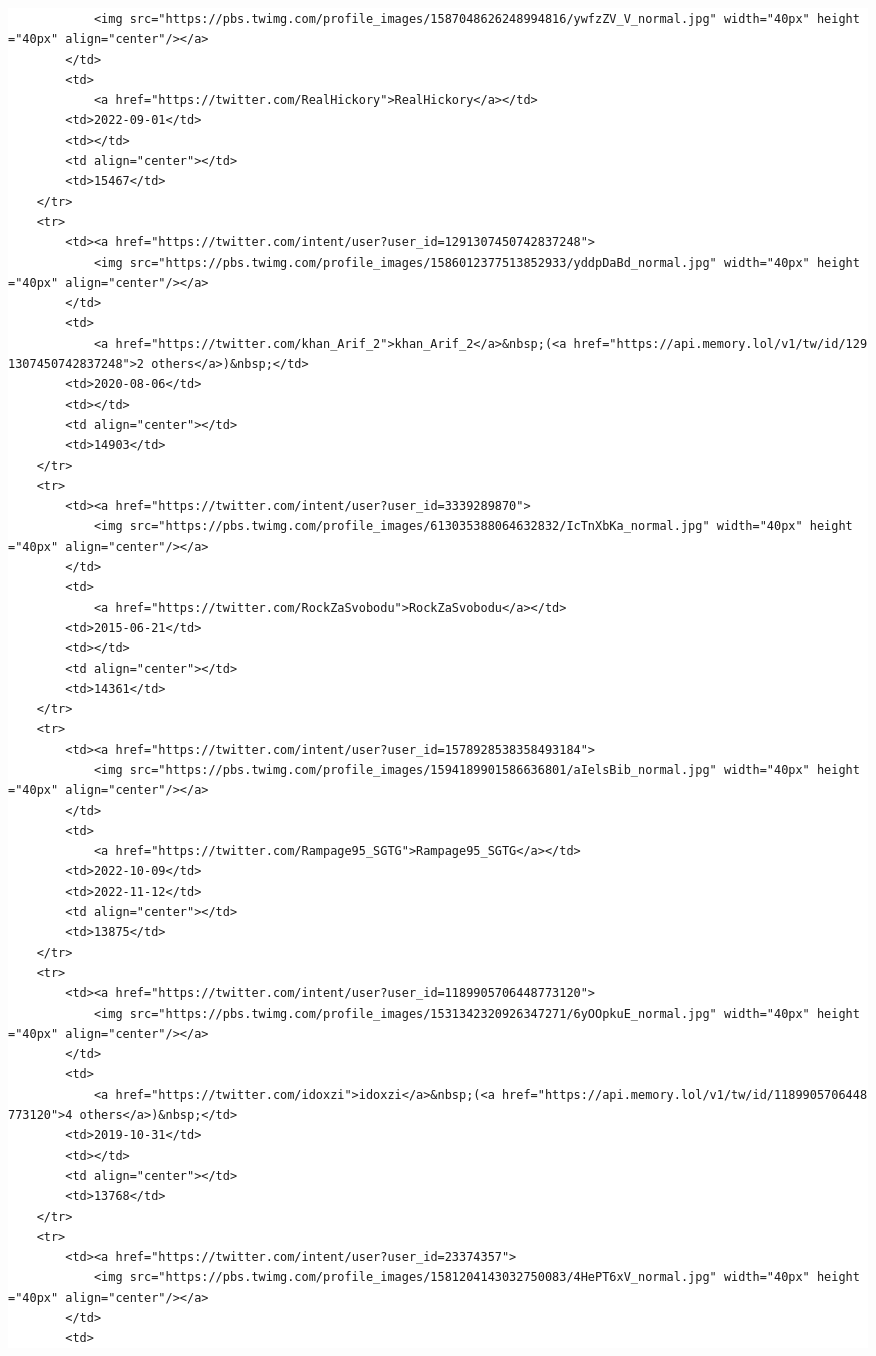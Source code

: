                 <img src="https://pbs.twimg.com/profile_images/1587048626248994816/ywfzZV_V_normal.jpg" width="40px" height="40px" align="center"/></a>
            </td>
            <td>
                <a href="https://twitter.com/RealHickory">RealHickory</a></td>
            <td>2022-09-01</td>
            <td></td>
            <td align="center"></td>
            <td>15467</td>
        </tr>
        <tr>
            <td><a href="https://twitter.com/intent/user?user_id=1291307450742837248">
                <img src="https://pbs.twimg.com/profile_images/1586012377513852933/yddpDaBd_normal.jpg" width="40px" height="40px" align="center"/></a>
            </td>
            <td>
                <a href="https://twitter.com/khan_Arif_2">khan_Arif_2</a>&nbsp;(<a href="https://api.memory.lol/v1/tw/id/1291307450742837248">2 others</a>)&nbsp;</td>
            <td>2020-08-06</td>
            <td></td>
            <td align="center"></td>
            <td>14903</td>
        </tr>
        <tr>
            <td><a href="https://twitter.com/intent/user?user_id=3339289870">
                <img src="https://pbs.twimg.com/profile_images/613035388064632832/IcTnXbKa_normal.jpg" width="40px" height="40px" align="center"/></a>
            </td>
            <td>
                <a href="https://twitter.com/RockZaSvobodu">RockZaSvobodu</a></td>
            <td>2015-06-21</td>
            <td></td>
            <td align="center"></td>
            <td>14361</td>
        </tr>
        <tr>
            <td><a href="https://twitter.com/intent/user?user_id=1578928538358493184">
                <img src="https://pbs.twimg.com/profile_images/1594189901586636801/aIelsBib_normal.jpg" width="40px" height="40px" align="center"/></a>
            </td>
            <td>
                <a href="https://twitter.com/Rampage95_SGTG">Rampage95_SGTG</a></td>
            <td>2022-10-09</td>
            <td>2022-11-12</td>
            <td align="center"></td>
            <td>13875</td>
        </tr>
        <tr>
            <td><a href="https://twitter.com/intent/user?user_id=1189905706448773120">
                <img src="https://pbs.twimg.com/profile_images/1531342320926347271/6yOOpkuE_normal.jpg" width="40px" height="40px" align="center"/></a>
            </td>
            <td>
                <a href="https://twitter.com/idoxzi">idoxzi</a>&nbsp;(<a href="https://api.memory.lol/v1/tw/id/1189905706448773120">4 others</a>)&nbsp;</td>
            <td>2019-10-31</td>
            <td></td>
            <td align="center"></td>
            <td>13768</td>
        </tr>
        <tr>
            <td><a href="https://twitter.com/intent/user?user_id=23374357">
                <img src="https://pbs.twimg.com/profile_images/1581204143032750083/4HePT6xV_normal.jpg" width="40px" height="40px" align="center"/></a>
            </td>
            <td>